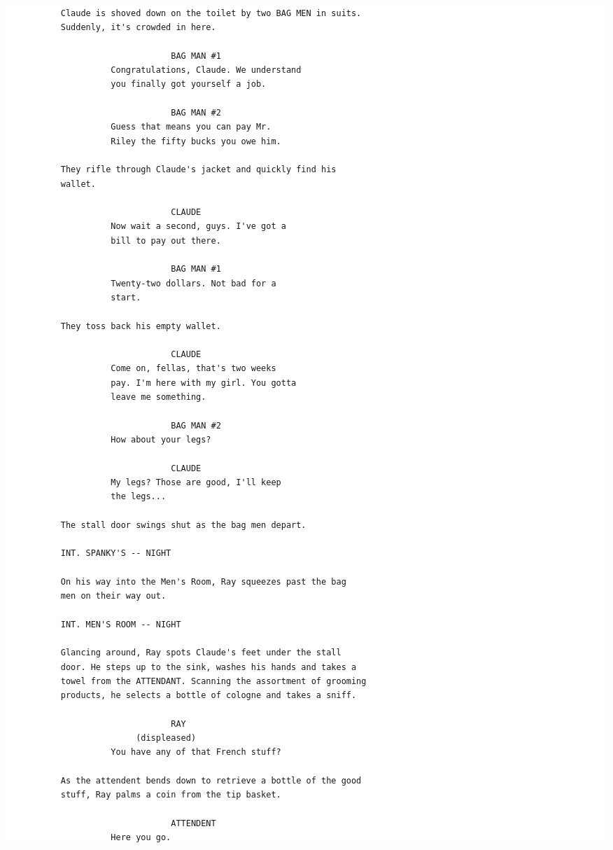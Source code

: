                Claude is shoved down on the toilet by two BAG MEN in suits. 
               Suddenly, it's crowded in here.

                                     BAG MAN #1
                         Congratulations, Claude. We understand 
                         you finally got yourself a job.

                                     BAG MAN #2
                         Guess that means you can pay Mr. 
                         Riley the fifty bucks you owe him.

               They rifle through Claude's jacket and quickly find his 
               wallet.

                                     CLAUDE
                         Now wait a second, guys. I've got a 
                         bill to pay out there.

                                     BAG MAN #1
                         Twenty-two dollars. Not bad for a 
                         start.

               They toss back his empty wallet.

                                     CLAUDE
                         Come on, fellas, that's two weeks 
                         pay. I'm here with my girl. You gotta 
                         leave me something.

                                     BAG MAN #2
                         How about your legs?

                                     CLAUDE
                         My legs? Those are good, I'll keep 
                         the legs...

               The stall door swings shut as the bag men depart.

               INT. SPANKY'S -- NIGHT

               On his way into the Men's Room, Ray squeezes past the bag 
               men on their way out.

               INT. MEN'S ROOM -- NIGHT

               Glancing around, Ray spots Claude's feet under the stall 
               door. He steps up to the sink, washes his hands and takes a 
               towel from the ATTENDANT. Scanning the assortment of grooming 
               products, he selects a bottle of cologne and takes a sniff.

                                     RAY
                              (displeased)
                         You have any of that French stuff?

               As the attendent bends down to retrieve a bottle of the good 
               stuff, Ray palms a coin from the tip basket.

                                     ATTENDENT
                         Here you go.
